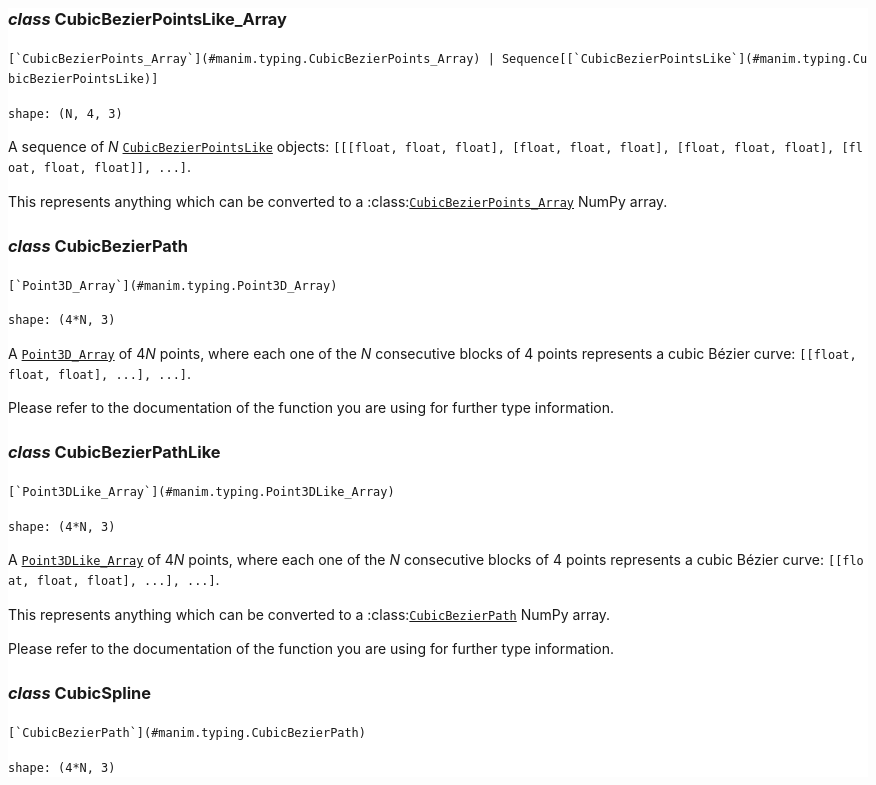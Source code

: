 ### *class* CubicBezierPointsLike_Array

```default
[`CubicBezierPoints_Array`](#manim.typing.CubicBezierPoints_Array) | Sequence[[`CubicBezierPointsLike`](#manim.typing.CubicBezierPointsLike)]
```

`shape: (N, 4, 3)`

A sequence of $N$ [`CubicBezierPointsLike`](#manim.typing.CubicBezierPointsLike) objects:
`[[[float, float, float], [float, float, float], [float, float, float], [float, float, float]], ...]`.

This represents anything which can be converted to a
:class:[`CubicBezierPoints_Array`](#manim.typing.CubicBezierPoints_Array) NumPy array.

### *class* CubicBezierPath

```default
[`Point3D_Array`](#manim.typing.Point3D_Array)
```

`shape: (4*N, 3)`

A [`Point3D_Array`](#manim.typing.Point3D_Array) of $4N$ points, where each one of the
$N$ consecutive blocks of 4 points represents a cubic Bézier
curve:
`[[float, float, float], ...], ...]`.

Please refer to the documentation of the function you are using for
further type information.

### *class* CubicBezierPathLike

```default
[`Point3DLike_Array`](#manim.typing.Point3DLike_Array)
```

`shape: (4*N, 3)`

A [`Point3DLike_Array`](#manim.typing.Point3DLike_Array) of $4N$ points, where each one of the
$N$ consecutive blocks of 4 points represents a cubic Bézier
curve:
`[[float, float, float], ...], ...]`.

This represents anything which can be converted to a
:class:[`CubicBezierPath`](#manim.typing.CubicBezierPath) NumPy array.

Please refer to the documentation of the function you are using for
further type information.

### *class* CubicSpline

```default
[`CubicBezierPath`](#manim.typing.CubicBezierPath)
```

`shape: (4*N, 3)`
